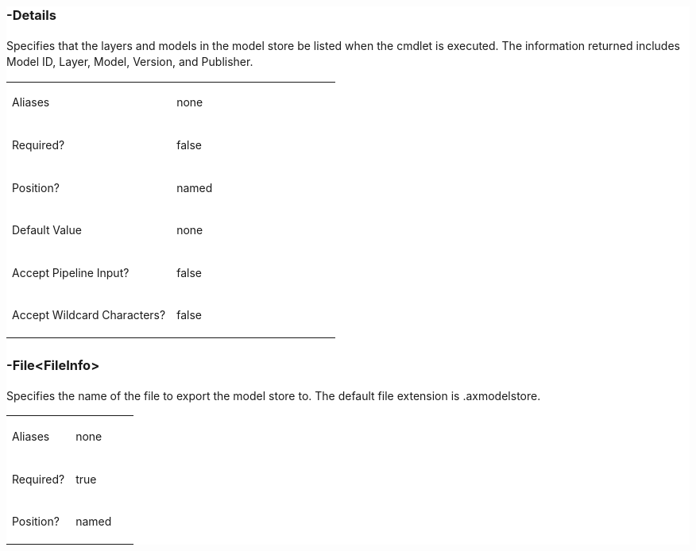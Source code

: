 
### \-Details

Specifies that the layers and models in the model store be listed when the cmdlet is executed. The information returned includes Model ID, Layer, Model, Version, and Publisher.

  

<table>
<colgroup>
<col style="width: 50%" />
<col style="width: 50%" />
</colgroup>
<tbody>
<tr class="odd">
<td><p>Aliases</p></td>
<td><p>none</p></td>
</tr>
<tr class="even">
<td><p>Required?</p></td>
<td><p>false</p></td>
</tr>
<tr class="odd">
<td><p>Position?</p></td>
<td><p>named</p></td>
</tr>
<tr class="even">
<td><p>Default Value</p></td>
<td><p>none</p></td>
</tr>
<tr class="odd">
<td><p>Accept Pipeline Input?</p></td>
<td><p>false</p></td>
</tr>
<tr class="even">
<td><p>Accept Wildcard Characters?</p></td>
<td><p>false</p></td>
</tr>
</tbody>
</table>


### \-File\<FileInfo\>

Specifies the name of the file to export the model store to. The default file extension is .axmodelstore.

  

<table>
<colgroup>
<col style="width: 50%" />
<col style="width: 50%" />
</colgroup>
<tbody>
<tr class="odd">
<td><p>Aliases</p></td>
<td><p>none</p></td>
</tr>
<tr class="even">
<td><p>Required?</p></td>
<td><p>true</p></td>
</tr>
<tr class="odd">
<td><p>Position?</p></td>
<td><p>named</p></td>
</tr>